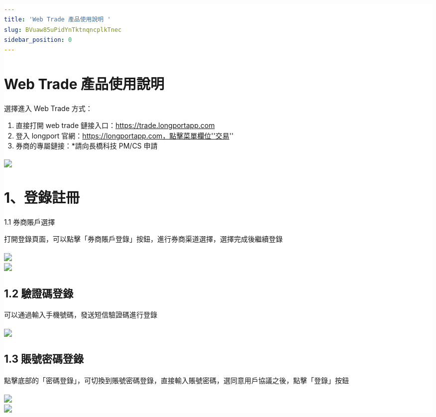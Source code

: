 ```yaml
---
title: 'Web Trade 產品使用說明 '
slug: BVuaw85uPidYnTktnqncplkTnec
sidebar_position: 0
---
```



# Web Trade 產品使用說明 

選擇進入 Web Trade 方式：

1. 直接打開 web trade 鏈接入口：https://trade.longportapp.com
2. 登入 longport 官網：https://longportapp.com，點擊菜單欄位''交易''
3. 券商的專屬鏈接：*請向長橋科技 PM/CS 申請

<img src="/assets/F8Lob3RoOoySaHxJ401cv3cdnLO.png" src-width="3344" src-height="1210" align="center"/>

# 1、登錄註冊 

1.1 券商賬戶選擇

打開登錄頁面，可以點擊「券商賬戶登錄」按鈕，進行券商渠道選擇，選擇完成後繼續登錄

<div class="flex gap-3 columns-2" column-size="2">
<div class="w-[50%]" width-ratio="50">
<img src="/assets/FM8RbrMT4oxs1bxUocLcJS9in4c.png" src-width="1698" src-height="982" align="center"/>
</div>
<div class="w-[49%]" width-ratio="49">
<img src="/assets/OO4Db6HmKoW6VHxTwOHc52Eensf.png" src-width="1682" src-height="982" align="center"/>
</div>
</div>

## 1.2 驗證碼登錄

可以通過輸入手機號碼，發送短信驗證碼進行登錄

<img src="/assets/JzTrb7XdXonkgAxiTP3cMYyDnbb.png" src-width="1690" src-height="966" align="center"/>

## 1.3 賬號密碼登錄

點擊底部的「密碼登錄」，可切換到賬號密碼登錄，直接輸入賬號密碼，選同意用戶協議之後，點擊「登錄」按鈕

<div class="flex gap-3 columns-2" column-size="2">
<div class="w-[49%]" width-ratio="49">
<img src="/assets/GBFDbfXQ1oA1C3xVTY7cZEG1neh.png" src-width="1702" src-height="976" align="center"/>
</div>
<div class="w-[50%]" width-ratio="50">
<img src="/assets/FfpjbTwdiogMcjxEtkkc76X7n5f.png" src-width="1686" src-height="964" align="center"/>
</div>
</div>
